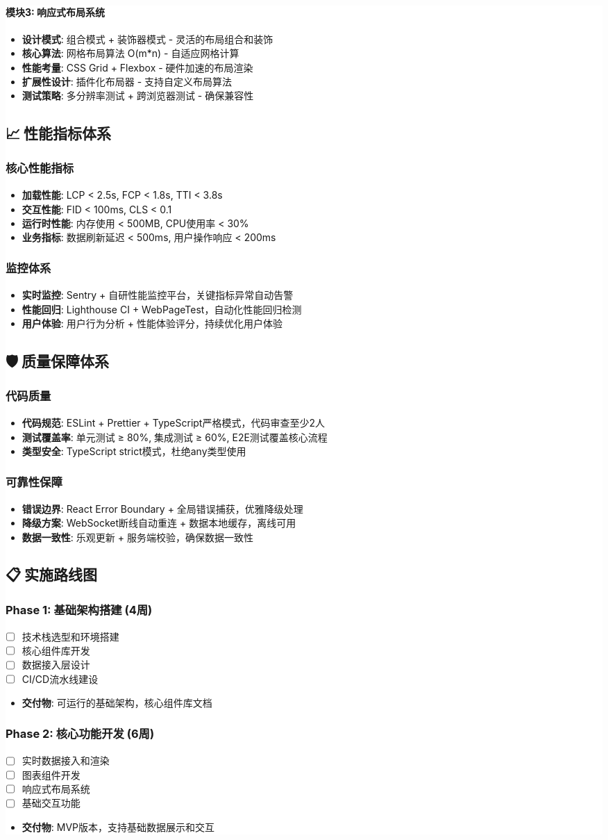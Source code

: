 #### 模块3: 响应式布局系统
- **设计模式**: 组合模式 + 装饰器模式 - 灵活的布局组合和装饰
- **核心算法**: 网格布局算法 O(m*n) - 自适应网格计算
- **性能考量**: CSS Grid + Flexbox - 硬件加速的布局渲染
- **扩展性设计**: 插件化布局器 - 支持自定义布局算法
- **测试策略**: 多分辨率测试 + 跨浏览器测试 - 确保兼容性

## 📈 性能指标体系

### 核心性能指标
- **加载性能**: LCP < 2.5s, FCP < 1.8s, TTI < 3.8s
- **交互性能**: FID < 100ms, CLS < 0.1
- **运行时性能**: 内存使用 < 500MB, CPU使用率 < 30%
- **业务指标**: 数据刷新延迟 < 500ms, 用户操作响应 < 200ms

### 监控体系
- **实时监控**: Sentry + 自研性能监控平台，关键指标异常自动告警
- **性能回归**: Lighthouse CI + WebPageTest，自动化性能回归检测
- **用户体验**: 用户行为分析 + 性能体验评分，持续优化用户体验

## 🛡️ 质量保障体系

### 代码质量
- **代码规范**: ESLint + Prettier + TypeScript严格模式，代码审查至少2人
- **测试覆盖率**: 单元测试 ≥ 80%, 集成测试 ≥ 60%, E2E测试覆盖核心流程
- **类型安全**: TypeScript strict模式，杜绝any类型使用

### 可靠性保障
- **错误边界**: React Error Boundary + 全局错误捕获，优雅降级处理
- **降级方案**: WebSocket断线自动重连 + 数据本地缓存，离线可用
- **数据一致性**: 乐观更新 + 服务端校验，确保数据一致性

## 📋 实施路线图

### Phase 1: 基础架构搭建 (4周)
- [ ] 技术栈选型和环境搭建
- [ ] 核心组件库开发
- [ ] 数据接入层设计
- [ ] CI/CD流水线建设
- **交付物**: 可运行的基础架构，核心组件库文档

### Phase 2: 核心功能开发 (6周)
- [ ] 实时数据接入和渲染
- [ ] 图表组件开发
- [ ] 响应式布局系统
- [ ] 基础交互功能
- **交付物**: MVP版本，支持基础数据展示和交互
